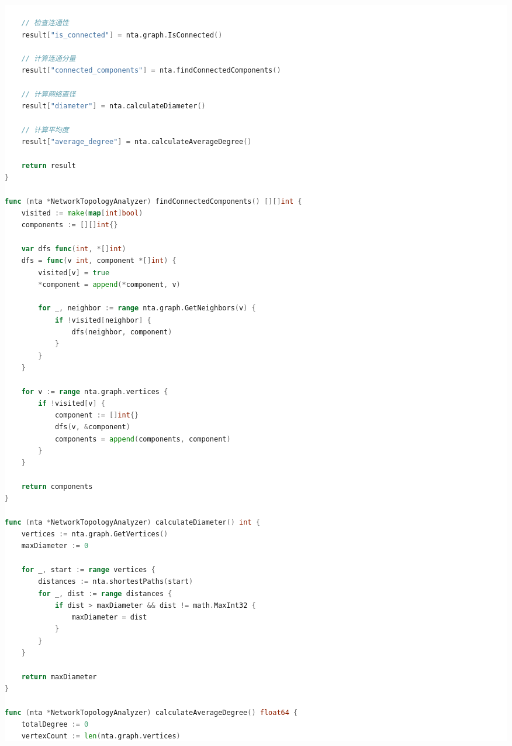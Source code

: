 ```go

    // 检查连通性
    result["is_connected"] = nta.graph.IsConnected()

    // 计算连通分量
    result["connected_components"] = nta.findConnectedComponents()

    // 计算网络直径
    result["diameter"] = nta.calculateDiameter()

    // 计算平均度
    result["average_degree"] = nta.calculateAverageDegree()

    return result
}

func (nta *NetworkTopologyAnalyzer) findConnectedComponents() [][]int {
    visited := make(map[int]bool)
    components := [][]int{}

    var dfs func(int, *[]int)
    dfs = func(v int, component *[]int) {
        visited[v] = true
        *component = append(*component, v)

        for _, neighbor := range nta.graph.GetNeighbors(v) {
            if !visited[neighbor] {
                dfs(neighbor, component)
            }
        }
    }

    for v := range nta.graph.vertices {
        if !visited[v] {
            component := []int{}
            dfs(v, &component)
            components = append(components, component)
        }
    }

    return components
}

func (nta *NetworkTopologyAnalyzer) calculateDiameter() int {
    vertices := nta.graph.GetVertices()
    maxDiameter := 0

    for _, start := range vertices {
        distances := nta.shortestPaths(start)
        for _, dist := range distances {
            if dist > maxDiameter && dist != math.MaxInt32 {
                maxDiameter = dist
            }
        }
    }

    return maxDiameter
}

func (nta *NetworkTopologyAnalyzer) calculateAverageDegree() float64 {
    totalDegree := 0
    vertexCount := len(nta.graph.vertices)

```